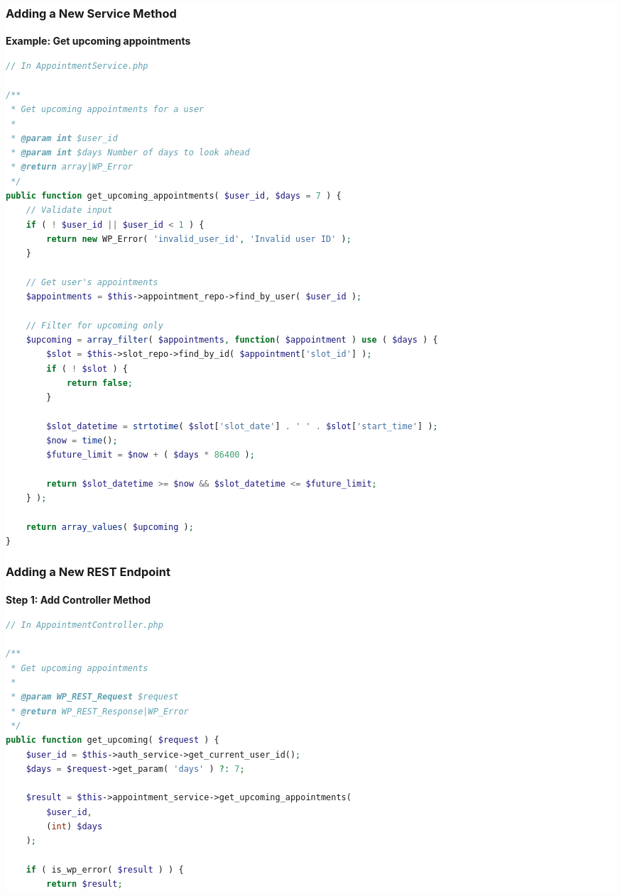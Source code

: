 ### Adding a New Service Method

**Example: Get upcoming appointments**

```php
// In AppointmentService.php

/**
 * Get upcoming appointments for a user
 * 
 * @param int $user_id
 * @param int $days Number of days to look ahead
 * @return array|WP_Error
 */
public function get_upcoming_appointments( $user_id, $days = 7 ) {
    // Validate input
    if ( ! $user_id || $user_id < 1 ) {
        return new WP_Error( 'invalid_user_id', 'Invalid user ID' );
    }
    
    // Get user's appointments
    $appointments = $this->appointment_repo->find_by_user( $user_id );
    
    // Filter for upcoming only
    $upcoming = array_filter( $appointments, function( $appointment ) use ( $days ) {
        $slot = $this->slot_repo->find_by_id( $appointment['slot_id'] );
        if ( ! $slot ) {
            return false;
        }
        
        $slot_datetime = strtotime( $slot['slot_date'] . ' ' . $slot['start_time'] );
        $now = time();
        $future_limit = $now + ( $days * 86400 );
        
        return $slot_datetime >= $now && $slot_datetime <= $future_limit;
    } );
    
    return array_values( $upcoming );
}
```

### Adding a New REST Endpoint

**Step 1: Add Controller Method**

```php
// In AppointmentController.php

/**
 * Get upcoming appointments
 * 
 * @param WP_REST_Request $request
 * @return WP_REST_Response|WP_Error
 */
public function get_upcoming( $request ) {
    $user_id = $this->auth_service->get_current_user_id();
    $days = $request->get_param( 'days' ) ?: 7;
    
    $result = $this->appointment_service->get_upcoming_appointments(
        $user_id,
        (int) $days
    );
    
    if ( is_wp_error( $result ) ) {
        return $result;
```
